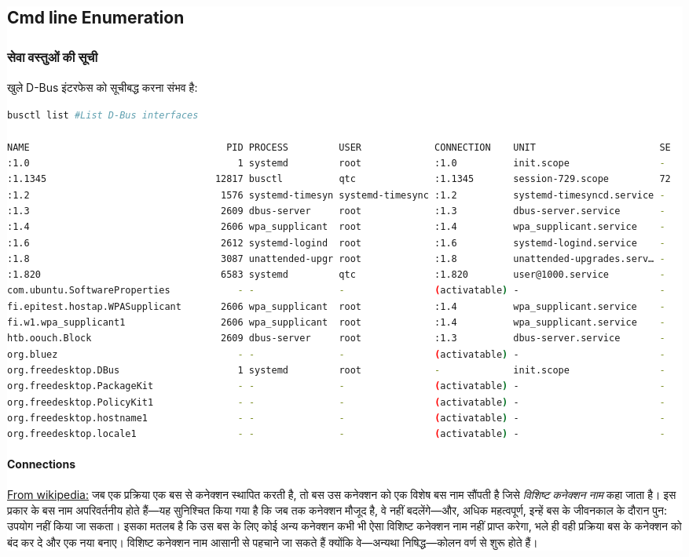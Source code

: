 ## **Cmd line Enumeration**

### सेवा वस्तुओं की सूची

खुले D-Bus इंटरफेस को सूचीबद्ध करना संभव है:
```bash
busctl list #List D-Bus interfaces

NAME                                   PID PROCESS         USER             CONNECTION    UNIT                      SE
:1.0                                     1 systemd         root             :1.0          init.scope                -
:1.1345                              12817 busctl          qtc              :1.1345       session-729.scope         72
:1.2                                  1576 systemd-timesyn systemd-timesync :1.2          systemd-timesyncd.service -
:1.3                                  2609 dbus-server     root             :1.3          dbus-server.service       -
:1.4                                  2606 wpa_supplicant  root             :1.4          wpa_supplicant.service    -
:1.6                                  2612 systemd-logind  root             :1.6          systemd-logind.service    -
:1.8                                  3087 unattended-upgr root             :1.8          unattended-upgrades.serv… -
:1.820                                6583 systemd         qtc              :1.820        user@1000.service         -
com.ubuntu.SoftwareProperties            - -               -                (activatable) -                         -
fi.epitest.hostap.WPASupplicant       2606 wpa_supplicant  root             :1.4          wpa_supplicant.service    -
fi.w1.wpa_supplicant1                 2606 wpa_supplicant  root             :1.4          wpa_supplicant.service    -
htb.oouch.Block                       2609 dbus-server     root             :1.3          dbus-server.service       -
org.bluez                                - -               -                (activatable) -                         -
org.freedesktop.DBus                     1 systemd         root             -             init.scope                -
org.freedesktop.PackageKit               - -               -                (activatable) -                         -
org.freedesktop.PolicyKit1               - -               -                (activatable) -                         -
org.freedesktop.hostname1                - -               -                (activatable) -                         -
org.freedesktop.locale1                  - -               -                (activatable) -                         -
```
#### Connections

[From wikipedia:](https://en.wikipedia.org/wiki/D-Bus) जब एक प्रक्रिया एक बस से कनेक्शन स्थापित करती है, तो बस उस कनेक्शन को एक विशेष बस नाम सौंपती है जिसे _विशिष्ट कनेक्शन नाम_ कहा जाता है। इस प्रकार के बस नाम अपरिवर्तनीय होते हैं—यह सुनिश्चित किया गया है कि जब तक कनेक्शन मौजूद है, वे नहीं बदलेंगे—और, अधिक महत्वपूर्ण, इन्हें बस के जीवनकाल के दौरान पुन: उपयोग नहीं किया जा सकता। इसका मतलब है कि उस बस के लिए कोई अन्य कनेक्शन कभी भी ऐसा विशिष्ट कनेक्शन नाम नहीं प्राप्त करेगा, भले ही वही प्रक्रिया बस के कनेक्शन को बंद कर दे और एक नया बनाए। विशिष्ट कनेक्शन नाम आसानी से पहचाने जा सकते हैं क्योंकि वे—अन्यथा निषिद्ध—कोलन वर्ण से शुरू होते हैं।
